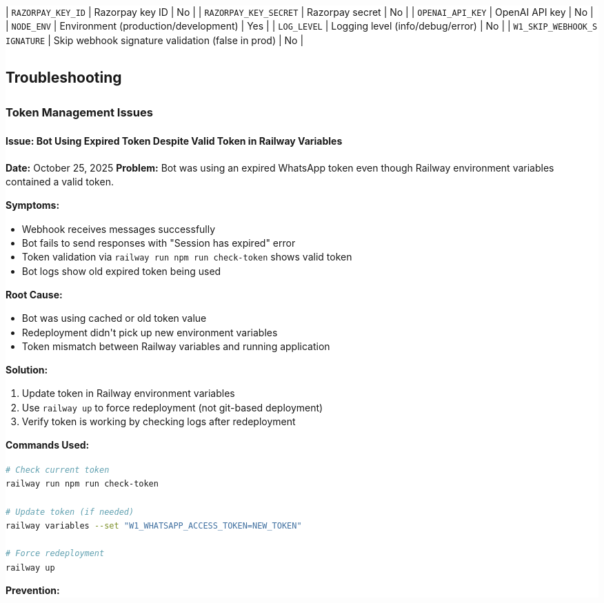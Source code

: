 | `RAZORPAY_KEY_ID`             | Razorpay key ID                                   | No       |
| `RAZORPAY_KEY_SECRET`         | Razorpay secret                                   | No       |
| `OPENAI_API_KEY`              | OpenAI API key                                    | No       |
| `NODE_ENV`                    | Environment (production/development)              | Yes      |
| `LOG_LEVEL`                   | Logging level (info/debug/error)                  | No       |
| `W1_SKIP_WEBHOOK_SIGNATURE`   | Skip webhook signature validation (false in prod) | No       |

## Troubleshooting

### Token Management Issues

#### Issue: Bot Using Expired Token Despite Valid Token in Railway Variables

**Date:** October 25, 2025
**Problem:** Bot was using an expired WhatsApp token even though Railway environment variables contained a valid token.

**Symptoms:**

- Webhook receives messages successfully
- Bot fails to send responses with "Session has expired" error
- Token validation via `railway run npm run check-token` shows valid token
- Bot logs show old expired token being used

**Root Cause:**

- Bot was using cached or old token value
- Redeployment didn't pick up new environment variables
- Token mismatch between Railway variables and running application

**Solution:**

1. Update token in Railway environment variables
2. Use `railway up` to force redeployment (not git-based deployment)
3. Verify token is working by checking logs after redeployment

**Commands Used:**

```bash
# Check current token
railway run npm run check-token

# Update token (if needed)
railway variables --set "W1_WHATSAPP_ACCESS_TOKEN=NEW_TOKEN"

# Force redeployment
railway up
```

**Prevention:**
